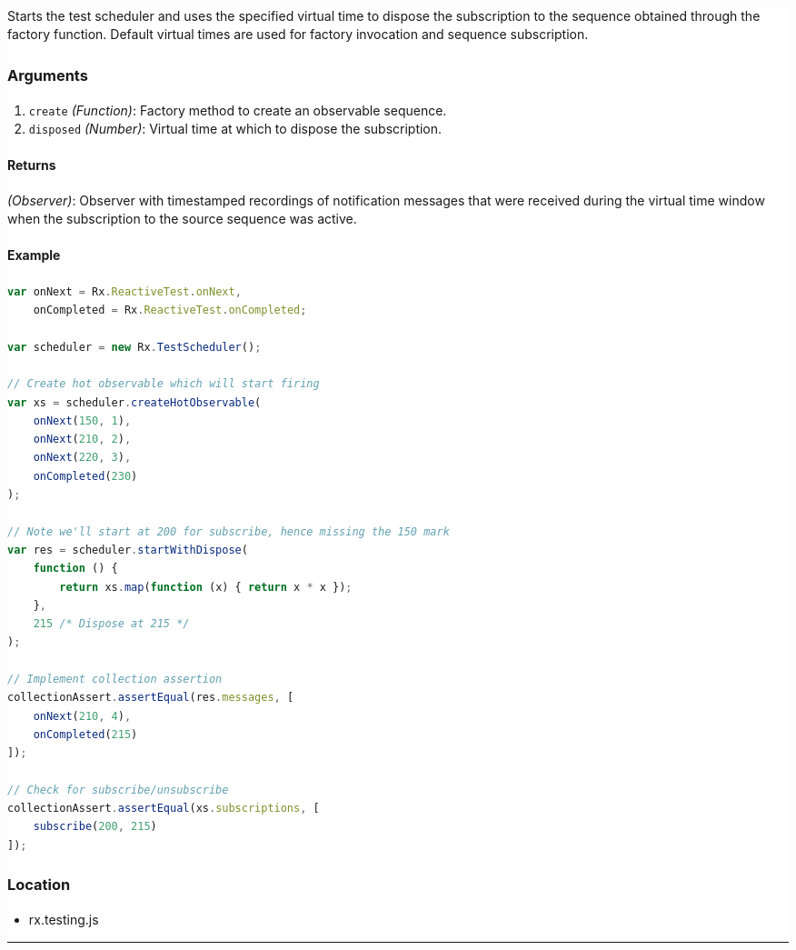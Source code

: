 Starts the test scheduler and uses the specified virtual time to dispose the subscription to the sequence obtained through the factory function.
Default virtual times are used for factory invocation and sequence subscription.

### Arguments
1. `create` *(Function)*: Factory method to create an observable sequence.
2. `disposed` *(Number)*: Virtual time at which to dispose the subscription.

#### Returns
*(Observer)*: Observer with timestamped recordings of notification messages that were received during the virtual time window when the subscription to the source sequence was active.

#### Example
```js
var onNext = Rx.ReactiveTest.onNext,
    onCompleted = Rx.ReactiveTest.onCompleted;

var scheduler = new Rx.TestScheduler();

// Create hot observable which will start firing
var xs = scheduler.createHotObservable(
    onNext(150, 1),
    onNext(210, 2),
    onNext(220, 3),
    onCompleted(230)
);

// Note we'll start at 200 for subscribe, hence missing the 150 mark
var res = scheduler.startWithDispose(
    function () {
        return xs.map(function (x) { return x * x });
    },
    215 /* Dispose at 215 */
);

// Implement collection assertion
collectionAssert.assertEqual(res.messages, [
    onNext(210, 4),
    onCompleted(215)
]);

// Check for subscribe/unsubscribe
collectionAssert.assertEqual(xs.subscriptions, [
    subscribe(200, 215)
]);
```

### Location

- rx.testing.js

* * *
